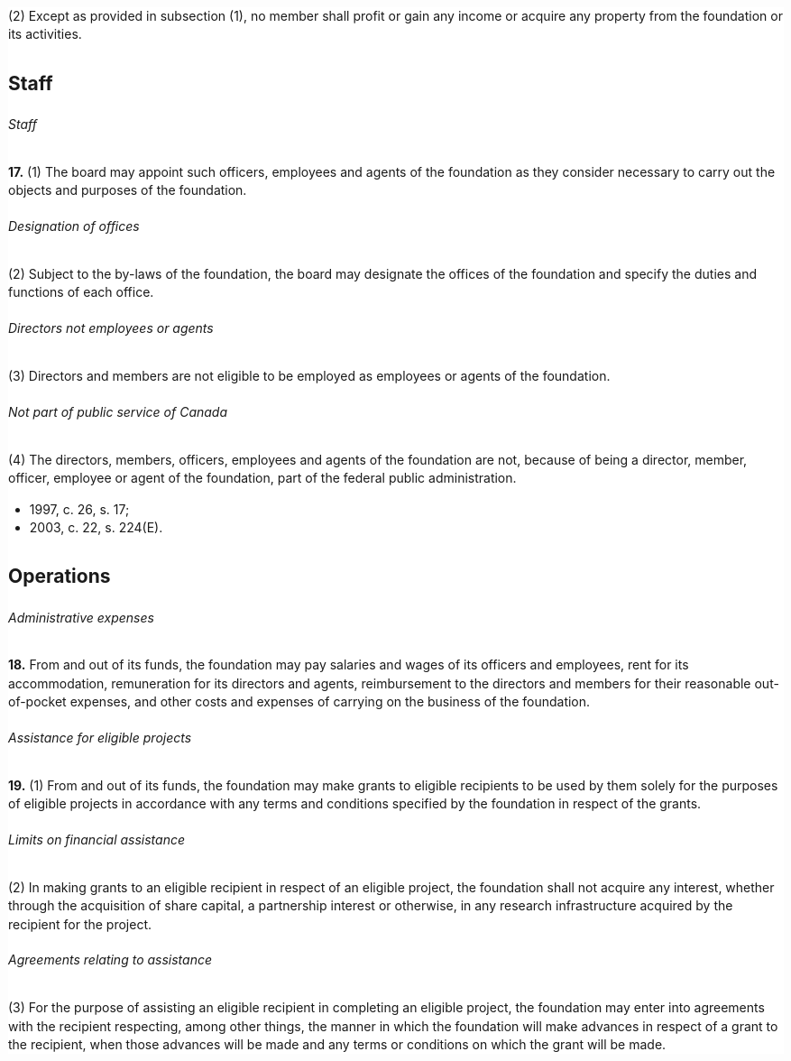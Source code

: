 (2) Except as provided in subsection (1), no member shall profit or gain any income or acquire any property from the foundation or its activities.

## Staff

###### Staff

**17.** (1) The board may appoint such officers, employees and agents of the foundation as they consider necessary to carry out the objects and purposes of the foundation.

###### Designation of offices

(2) Subject to the by-laws of the foundation, the board may designate the offices of the foundation and specify the duties and functions of each office.

###### Directors not employees or agents

(3) Directors and members are not eligible to be employed as employees or agents of the foundation.

###### Not part of public service of Canada

(4) The directors, members, officers, employees and agents of the foundation are not, because of being a director, member, officer, employee or agent of the foundation, part of the federal public administration.

  * 1997, c. 26, s. 17;
  * 2003, c. 22, s. 224(E).

## Operations

###### Administrative expenses

**18.** From and out of its funds, the foundation may pay salaries and wages of its officers and employees, rent for its accommodation, remuneration for its directors and agents, reimbursement to the directors and members for their reasonable out-of-pocket expenses, and other costs and expenses of carrying on the business of the foundation.

###### Assistance for eligible projects

**19.** (1) From and out of its funds, the foundation may make grants to eligible recipients to be used by them solely for the purposes of eligible projects in accordance with any terms and conditions specified by the foundation in respect of the grants.

###### Limits on financial assistance

(2) In making grants to an eligible recipient in respect of an eligible project, the foundation shall not acquire any interest, whether through the acquisition of share capital, a partnership interest or otherwise, in any research infrastructure acquired by the recipient for the project.

###### Agreements relating to assistance

(3) For the purpose of assisting an eligible recipient in completing an eligible project, the foundation may enter into agreements with the recipient respecting, among other things, the manner in which the foundation will make advances in respect of a grant to the recipient, when those advances will be made and any terms or conditions on which the grant will be made.
